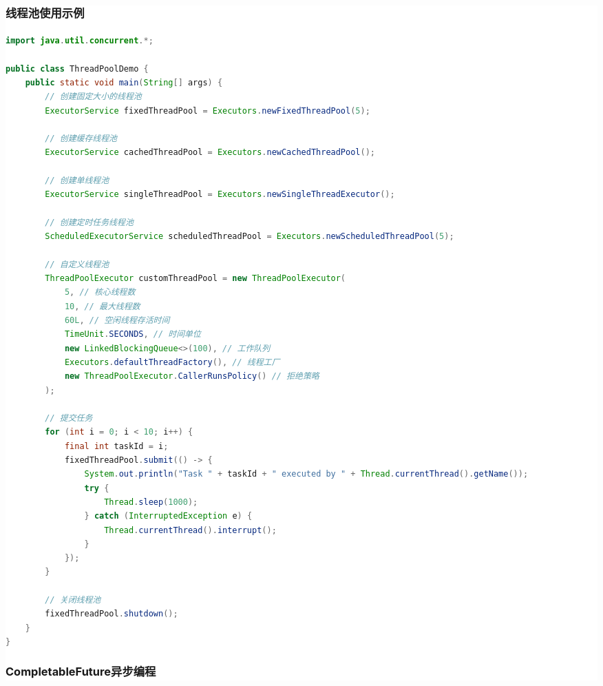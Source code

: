 ### 线程池使用示例

```java
import java.util.concurrent.*;

public class ThreadPoolDemo {
    public static void main(String[] args) {
        // 创建固定大小的线程池
        ExecutorService fixedThreadPool = Executors.newFixedThreadPool(5);
        
        // 创建缓存线程池
        ExecutorService cachedThreadPool = Executors.newCachedThreadPool();
        
        // 创建单线程池
        ExecutorService singleThreadPool = Executors.newSingleThreadExecutor();
        
        // 创建定时任务线程池
        ScheduledExecutorService scheduledThreadPool = Executors.newScheduledThreadPool(5);
        
        // 自定义线程池
        ThreadPoolExecutor customThreadPool = new ThreadPoolExecutor(
            5, // 核心线程数
            10, // 最大线程数
            60L, // 空闲线程存活时间
            TimeUnit.SECONDS, // 时间单位
            new LinkedBlockingQueue<>(100), // 工作队列
            Executors.defaultThreadFactory(), // 线程工厂
            new ThreadPoolExecutor.CallerRunsPolicy() // 拒绝策略
        );
        
        // 提交任务
        for (int i = 0; i < 10; i++) {
            final int taskId = i;
            fixedThreadPool.submit(() -> {
                System.out.println("Task " + taskId + " executed by " + Thread.currentThread().getName());
                try {
                    Thread.sleep(1000);
                } catch (InterruptedException e) {
                    Thread.currentThread().interrupt();
                }
            });
        }
        
        // 关闭线程池
        fixedThreadPool.shutdown();
    }
}
```

### CompletableFuture异步编程
